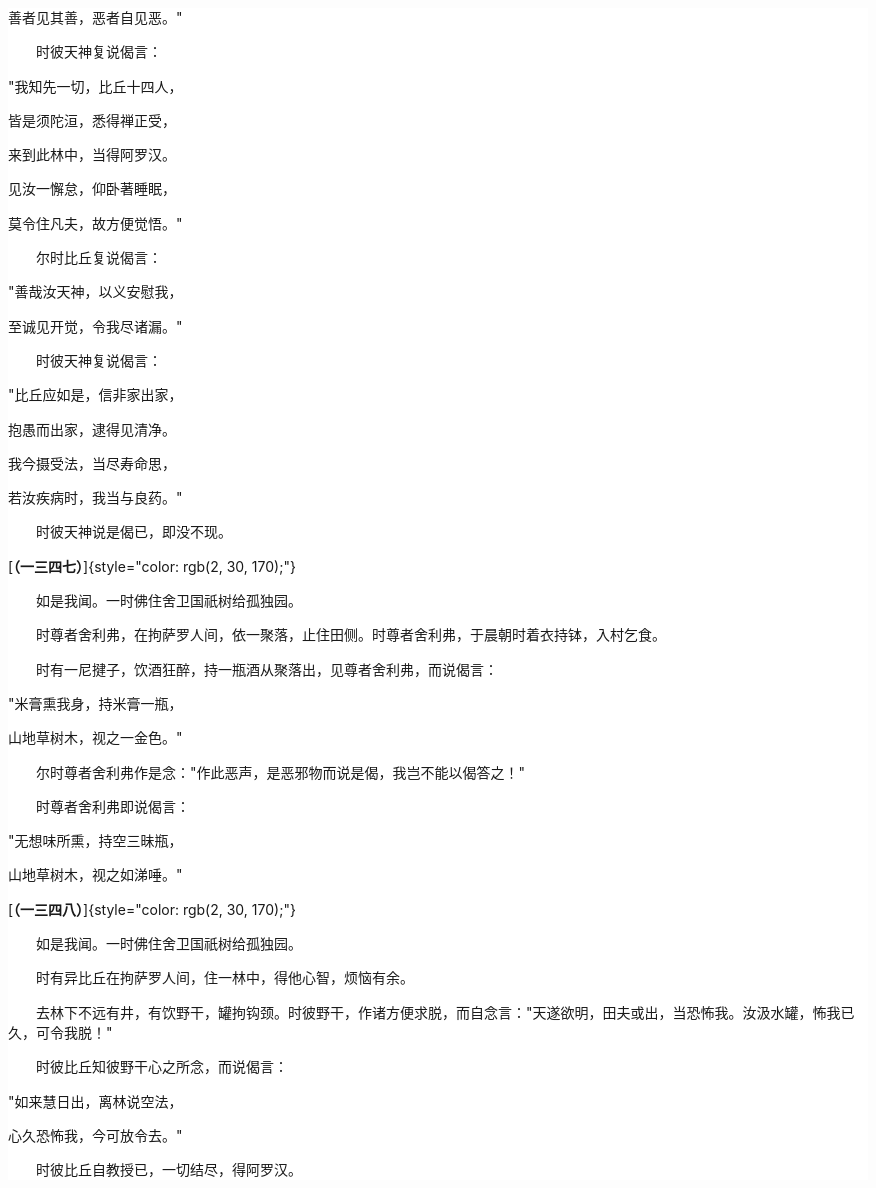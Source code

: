 善者见其善，恶者自见恶。"

　　时彼天神复说偈言：

"我知先一切，比丘十四人，

皆是须陀洹，悉得禅正受，

来到此林中，当得阿罗汉。

见汝一懈怠，仰卧著睡眠，

莫令住凡夫，故方便觉悟。"

　　尔时比丘复说偈言：

"善哉汝天神，以义安慰我，

至诚见开觉，令我尽诸漏。"

　　时彼天神复说偈言：

"比丘应如是，信非家出家，

抱愚而出家，逮得见清净。

我今摄受法，当尽寿命思，

若汝疾病时，我当与良药。"

　　时彼天神说是偈已，即没不现。

[**（一三四七）**]{style="color: rgb(2, 30, 170);"}

　　如是我闻。一时佛住舍卫国祇树给孤独园。

　　时尊者舍利弗，在拘萨罗人间，依一聚落，止住田侧。时尊者舍利弗，于晨朝时着衣持钵，入村乞食。

　　时有一尼揵子，饮酒狂醉，持一瓶酒从聚落出，见尊者舍利弗，而说偈言：

"米膏熏我身，持米膏一瓶，

山地草树木，视之一金色。"

　　尔时尊者舍利弗作是念："作此恶声，是恶邪物而说是偈，我岂不能以偈答之！"

　　时尊者舍利弗即说偈言：

"无想味所熏，持空三昧瓶，

山地草树木，视之如涕唾。"

[**（一三四八）**]{style="color: rgb(2, 30, 170);"}

　　如是我闻。一时佛住舍卫国祇树给孤独园。

　　时有异比丘在拘萨罗人间，住一林中，得他心智，烦恼有余。

　　去林下不远有井，有饮野干，罐拘钩颈。时彼野干，作诸方便求脱，而自念言："天遂欲明，田夫或出，当恐怖我。汝汲水罐，怖我已久，可令我脱！"

　　时彼比丘知彼野干心之所念，而说偈言：

"如来慧日出，离林说空法，

心久恐怖我，今可放令去。"

　　时彼比丘自教授已，一切结尽，得阿罗汉。

